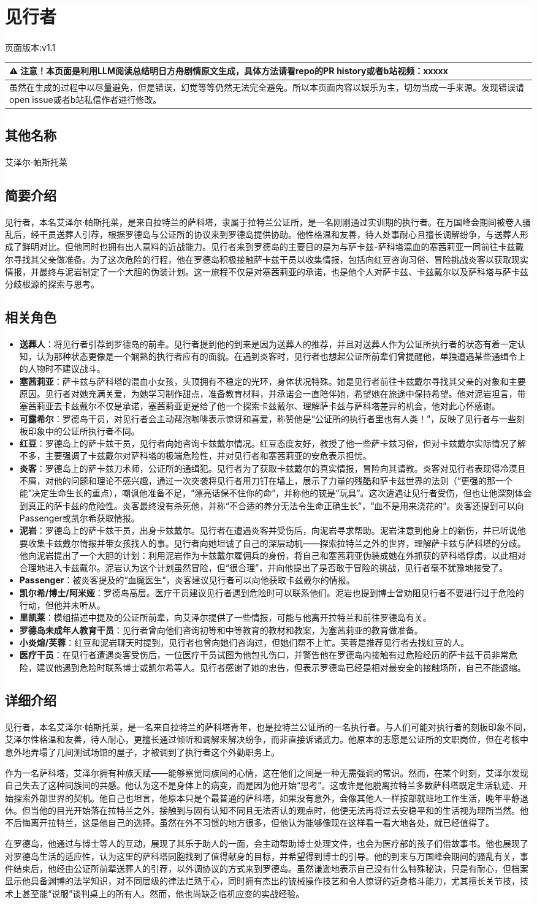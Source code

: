 # 见行者
页面版本:v1.1
 

| :warning: 注意！本页面是利用LLM阅读总结明日方舟剧情原文生成，具体方法请看repo的PR history或者b站视频：xxxxx           |
|:----------------------------|
| 虽然在生成的过程中以尽量避免，但是错误，幻觉等等仍然无法完全避免。所以本页面内容以娱乐为主，切勿当成一手来源。发现错误请open issue或者b站私信作者进行修改。|



## 其他名称
艾泽尔·帕斯托莱
## 简要介绍
见行者，本名艾泽尔·帕斯托莱，是来自拉特兰的萨科塔，隶属于拉特兰公证所，是一名刚刚通过实训期的执行者。在万国峰会期间被卷入骚乱后，经干员送葬人引荐，根据罗德岛与公证所的协议来到罗德岛提供协助。他性格温和友善，待人处事耐心且擅长调解纷争，与送葬人形成了鲜明对比。但他同时也拥有出人意料的近战能力。见行者来到罗德岛的主要目的是为与萨卡兹-萨科塔混血的塞茜莉亚一同前往卡兹戴尔寻找其父亲做准备。为了这次危险的行程，他在罗德岛积极接触萨卡兹干员以收集情报，包括向红豆咨询习俗、冒险挑战炎客以获取现实情报，并最终与泥岩制定了一个大胆的伪装计划。这一旅程不仅是对塞茜莉亚的承诺，也是他个人对萨卡兹、卡兹戴尔以及萨科塔与萨卡兹分歧根源的探索与思考。
## 相关角色
-   **送葬人**：将见行者引荐到罗德岛的前辈。见行者提到他的到来是因为送葬人的推荐，并且对送葬人作为公证所执行者的状态有着一定认知，认为那种状态更像是一个娴熟的执行者应有的面貌。在遇到炎客时，见行者也想起公证所前辈们曾提醒他，单独遭遇某些通缉令上的人物时不建议战斗。
-   **塞茜莉亚**：萨卡兹与萨科塔的混血小女孩，头顶拥有不稳定的光环，身体状况特殊。她是见行者前往卡兹戴尔寻找其父亲的对象和主要原因。见行者对她充满关爱，为她学习制作甜点，准备教育材料，并承诺会一直陪伴她，希望她在旅途中保持希望。他对泥岩坦言，带塞茜莉亚去卡兹戴尔不仅是承诺，塞茜莉亚更是给了他一个探索卡兹戴尔、理解萨卡兹与萨科塔差异的机会，他对此心怀感谢。
-   **可露希尔**：罗德岛干员，对见行者会主动帮泡咖啡表示惊讶和喜爱，称赞他是“公证所的执行者里也有人类！”，反映了见行者与一些刻板印象中的公证所执行者不同。
-   **红豆**：罗德岛上的萨卡兹干员，见行者向她咨询卡兹戴尔情况。红豆态度友好，教授了他一些萨卡兹习俗，但对卡兹戴尔实际情况了解不多，主要强调了卡兹戴尔对萨科塔的极端危险性，并对见行者和塞茜莉亚的安危表示担忧。
-   **炎客**：罗德岛上的萨卡兹刀术师，公证所的通缉犯。见行者为了获取卡兹戴尔的真实情报，冒险向其请教。炎客对见行者表现得冷漠且不屑，对他的问题和理论不感兴趣，通过一次突袭将见行者用刀钉在墙上，展示了力量的残酷和萨卡兹世界的法则（“更强的那一个能”决定生命生长的重点），嘲讽他准备不足，“漂亮话保不住你的命”，并称他的铳是“玩具”。这次遭遇让见行者受伤，但也让他深刻体会到真正的萨卡兹的危险性。炎客最终没有杀死他，并称“不合适的养分无法令生命正确生长”，“血不是用来浇花的”。炎客还提到可以向Passenger或凯尔希获取情报。
-   **泥岩**：罗德岛上的萨卡兹干员，出身卡兹戴尔。见行者在遭遇炎客并受伤后，向泥岩寻求帮助。泥岩注意到他身上的新伤，并已听说他要收集卡兹戴尔情报并带女孩找人的事。见行者向她坦诚了自己的深层动机——探索拉特兰之外的世界，理解萨卡兹与萨科塔的分歧。他向泥岩提出了一个大胆的计划：利用泥岩作为卡兹戴尔雇佣兵的身份，将自己和塞茜莉亚伪装成她在外抓获的萨科塔俘虏，以此相对合理地进入卡兹戴尔。泥岩认为这个计划虽然冒险，但“很合理”，并向他提出了是否敢于冒险的挑战，见行者毫不犹豫地接受了。
-   **Passenger**：被炎客提及的“血魔医生”，炎客建议见行者可以向他获取卡兹戴尔的情报。
-   **凯尔希/博士/阿米娅**：罗德岛高层。医疗干员建议见行者遇到危险时可以联系他们。泥岩也提到博士曾劝阻见行者不要进行过于危险的行动，但他并未听从。
-   **里凯莱**：模组描述中提及的公证所前辈，向艾泽尔提供了一些情报，可能与他离开拉特兰和前往罗德岛有关。
-   **罗德岛未成年人教育干员**：见行者曾向他们咨询初等和中等教育的教材和教案，为塞茜莉亚的教育做准备。
-   **小炎熔/芙蓉**：红豆和泥岩聊天时提到，见行者也曾向她们咨询过，但她们帮不上忙。芙蓉是推荐见行者去找红豆的人。
-   **医疗干员**：在见行者遭遇炎客受伤后，一位医疗干员试图为他包扎伤口，并警告他在罗德岛内接触有过危险经历的萨卡兹干员非常危险，建议他遇到危险时联系博士或凯尔希等人。见行者感谢了她的忠告，但表示罗德岛已经是相对最安全的接触场所，自己不能退缩。
## 详细介绍
见行者，本名艾泽尔·帕斯托莱，是一名来自拉特兰的萨科塔青年，也是拉特兰公证所的一名执行者。与人们可能对执行者的刻板印象不同，艾泽尔性格温和友善，待人耐心，更擅长通过倾听和调解来解决纷争，而非直接诉诸武力。他原本的志愿是公证所的文职岗位，但在考核中意外地弄塌了几间测试场馆的屋子，才被调到了执行者这个外勤职务上。

作为一名萨科塔，艾泽尔拥有种族天赋——能够察觉同族间的心情，这在他们之间是一种无需强调的常识。然而，在某个时刻，艾泽尔发现自己失去了这种同族间的共感。他认为这不是身体上的病变，而是因为他开始“思考”。这或许是他脱离拉特兰多数萨科塔既定生活轨迹、开始探索外部世界的契机。他自己也坦言，他原本只是个最普通的萨科塔，如果没有意外，会像其他人一样按部就班地工作生活，晚年平静退休。但当他的目光开始落在拉特兰之外，接触到与固有认知不同且无法否认的观点时，他便无法再将过去安稳平和的生活视为理所当然。他不后悔离开拉特兰，这是他自己的选择。虽然在外不习惯的地方很多，但他认为能够像现在这样看一看大地各处，就已经值得了。

在罗德岛，他通过与博士等人的互动，展现了其乐于助人的一面，会主动帮助博士处理文件，也会为医疗部的孩子们借故事书。他也展现了对罗德岛生活的适应性，认为这里的萨科塔同胞找到了值得献身的目标，并希望得到博士的引导。他的到来与万国峰会期间的骚乱有关，事件结束后，他经由公证所前辈送葬人的引荐，以外调协议的方式来到罗德岛。虽然谦逊地表示自己没有什么特殊秘诀，只是有耐心，但档案显示他具备渊博的法学知识，对不同层级的律法烂熟于心，同时拥有杰出的铳械操作技艺和令人惊讶的近身格斗能力，尤其擅长关节技，技术上甚至能“说服”谈判桌上的所有人。然而，他也尚缺乏临机应变的实战经验。

